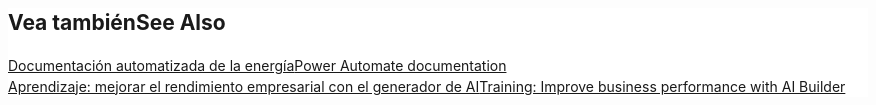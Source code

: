 

## <a name="see-also"></a><span data-ttu-id="1f9da-187">Vea también</span><span class="sxs-lookup"><span data-stu-id="1f9da-187">See Also</span></span>
  
[<span data-ttu-id="1f9da-188">Documentación automatizada de la energía</span><span class="sxs-lookup"><span data-stu-id="1f9da-188">Power Automate documentation</span></span>](https://docs.microsoft.com/power-automate/)</br>
[<span data-ttu-id="1f9da-189">Aprendizaje: mejorar el rendimiento empresarial con el generador de AI</span><span class="sxs-lookup"><span data-stu-id="1f9da-189">Training: Improve business performance with AI Builder</span></span>](https://docs.microsoft.com/learn/paths/improve-business-performance-ai-builder/?source=learn)</br>





